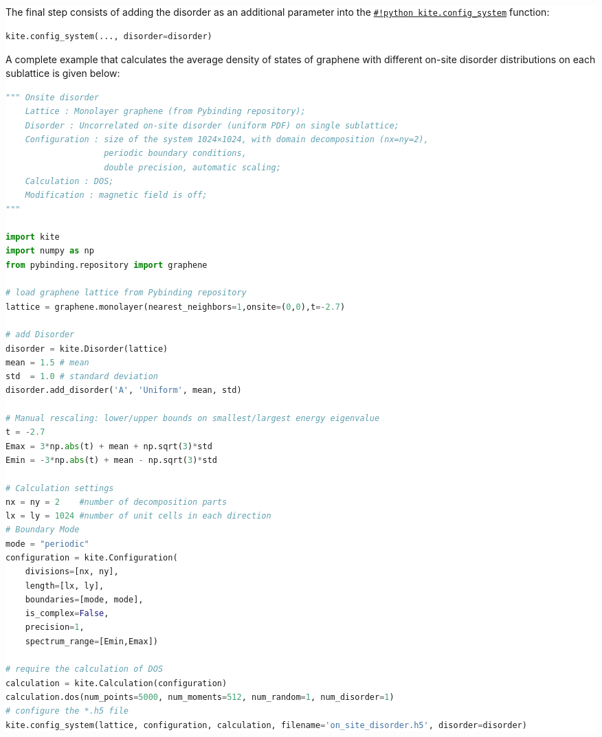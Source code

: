 The final step consists of adding the disorder as an additional parameter into the
[`#!python kite.config_system`][config_system] function:

``` python
kite.config_system(..., disorder=disorder)
```

A complete example that calculates the average density of states of graphene with different on-site disorder
distributions on each sublattice is given below:

``` python linenums="1"
""" Onsite disorder
    Lattice : Monolayer graphene (from Pybinding repository);
    Disorder : Uncorrelated on-site disorder (uniform PDF) on single sublattice;
    Configuration : size of the system 1024×1024, with domain decomposition (nx=ny=2),
                    periodic boundary conditions,
                    double precision, automatic scaling;
    Calculation : DOS;
    Modification : magnetic field is off;
"""

import kite
import numpy as np
from pybinding.repository import graphene

# load graphene lattice from Pybinding repository 
lattice = graphene.monolayer(nearest_neighbors=1,onsite=(0,0),t=-2.7)

# add Disorder
disorder = kite.Disorder(lattice)
mean = 1.5 # mean
std  = 1.0 # standard deviation
disorder.add_disorder('A', 'Uniform', mean, std)

# Manual rescaling: lower/upper bounds on smallest/largest energy eigenvalue
t = -2.7
Emax = 3*np.abs(t) + mean + np.sqrt(3)*std
Emin = -3*np.abs(t) + mean - np.sqrt(3)*std

# Calculation settings
nx = ny = 2    #number of decomposition parts
lx = ly = 1024 #number of unit cells in each direction
# Boundary Mode
mode = "periodic"
configuration = kite.Configuration(
    divisions=[nx, ny],
    length=[lx, ly],
    boundaries=[mode, mode],
    is_complex=False,
    precision=1,
    spectrum_range=[Emin,Emax])
    
# require the calculation of DOS
calculation = kite.Calculation(configuration)
calculation.dos(num_points=5000, num_moments=512, num_random=1, num_disorder=1)
# configure the *.h5 file
kite.config_system(lattice, configuration, calculation, filename='on_site_disorder.h5', disorder=disorder)
``` 
<div>
  <figure>

[HDF5]: https://www.hdfgroup.org
[Pybinding]: https://docs.pybinding.site/en/stable
[lattice]: https://docs.pybinding.site/en/stable/_api/pybinding.Lattice.html
[tutorial-lattice]: tb_model.md
[comment]: <> (Class StructuralDisorder)
[structural_disorder]: ../api/kite.md#structuraldisorder
[comment]: <> (Class Parameters)
[structuraldisorder-lattice]: ../api/kite.md#structuraldisorder-lattice
[structuraldisorder-concentration]: ../api/kite.md#structuraldisorder-concentration
[structuraldisorder-position]: ../api/kite.md#structuraldisorder-position
[comment]: <> (Class Methods)
[structuraldisorder-add_vacancy]: ../api/kite.md#structuraldisorder-add_vacancy
[structuraldisorder-add_structural_disorder]: ../api/kite.md#structuraldisorder-add_structural_disorder
[structuraldisorder-add_local_vacancy_disorder]: ../api/kite.md#structuraldisorder-add_local_vacancy_disorder
[structuraldisorder-add_local_bond_disorder]: ../api/kite.md#structuraldisorder-add_local_bond_disorder
[structuraldisorder-add_local_onsite_disorder]: ../api/kite.md#structuraldisorder-add_local_onsite_disorder
[structuraldisorder-map_the_orbital]: ../api/kite.md#structuraldisorder-map_the_orbital
[kite-script]: ../api/kite.md
[KITEx]: ../api/kitex.md
[comment]: <> (Class Disorder)
[disorder]: ../api/kite.md#disorder
[comment]: <> (Class Parameters)
[disorder-lattice]: ../api/kite.md#disorder-lattice
[comment]: <> (Class Methods)
[disorder-add_disorder]: ../api/kite.md#disorder-add_disorder
[disorder-add_local_disorder]: ../api/kite.md#disorder-add_local_disorder
[config_system]: ../api/kite.md#config_system
[comment]: <> (Class Configuration)
[configuration]:  ../api/kite.md#configuration
[comment]: <> (Class Parameters)
[configuration-divisions]:  ../api/kite.md#configuration-divisions
[configuration-length]:  ../api/kite.md#configuration-length
[configuration-boundaries]:  ../api/kite.md#configuration-boundaries
[configuration-is_complex]:  ../api/kite.md#configuration-is_complex
[configuration-precision]:  ../api/kite.md#configuration-precision
[configuration-spectrum_range]:  ../api/kite.md#configuration-spectrum_range
[configuration-angles]:  ../api/kite.md#configuration-angles
[configuration-custom_local]:  ../api/kite.md#configuration-custom_local
[configuration-custom_local_print]:  ../api/kite.md#configuration-custom_local_print
[comment]: <> (Class Attributes)
[configuration-energy_scale]:  ../api/kite.md#configuration-energy_scale
[configuration-energy_shift]:  ../api/kite.md#configuration-energy_shift
[configuration-comp]:  ../api/kite.md#configuration-comp
[configuration-prec]:  ../api/kite.md#configuration-prec
[configuration-div]:  ../api/kite.md#configuration-div
[configuration-bound]:  ../api/kite.md#configuration-bound
[configuration-leng]:  ../api/kite.md#configuration-leng
[configuration-type]:  ../api/kite.md#configuration-type
[configuration-custom_pot]:  ../api/kite.md#configuration-custom_pot
[configuration-print_custom_pot]:  ../api/kite.md#configuration-print_custom_pot
[comment]: <> (Class Methods)
[configuration-set_type]:  ../api/kite.md#configuration-set_type
